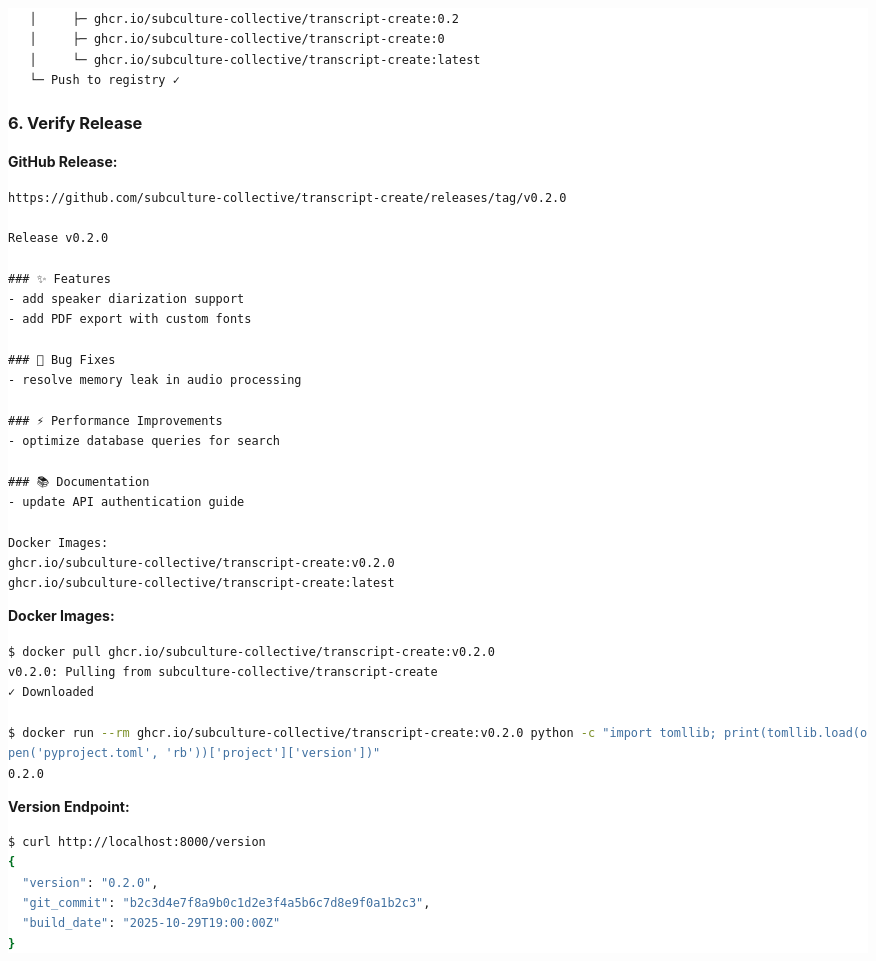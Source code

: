 ```
   │     ├─ ghcr.io/subculture-collective/transcript-create:0.2
   │     ├─ ghcr.io/subculture-collective/transcript-create:0
   │     └─ ghcr.io/subculture-collective/transcript-create:latest
   └─ Push to registry ✓
```

### 6. Verify Release

**GitHub Release:**
```
https://github.com/subculture-collective/transcript-create/releases/tag/v0.2.0

Release v0.2.0

### ✨ Features
- add speaker diarization support
- add PDF export with custom fonts

### 🐛 Bug Fixes
- resolve memory leak in audio processing

### ⚡ Performance Improvements
- optimize database queries for search

### 📚 Documentation
- update API authentication guide

Docker Images:
ghcr.io/subculture-collective/transcript-create:v0.2.0
ghcr.io/subculture-collective/transcript-create:latest
```

**Docker Images:**
```bash
$ docker pull ghcr.io/subculture-collective/transcript-create:v0.2.0
v0.2.0: Pulling from subculture-collective/transcript-create
✓ Downloaded

$ docker run --rm ghcr.io/subculture-collective/transcript-create:v0.2.0 python -c "import tomllib; print(tomllib.load(open('pyproject.toml', 'rb'))['project']['version'])"
0.2.0
```

**Version Endpoint:**
```bash
$ curl http://localhost:8000/version
{
  "version": "0.2.0",
  "git_commit": "b2c3d4e7f8a9b0c1d2e3f4a5b6c7d8e9f0a1b2c3",
  "build_date": "2025-10-29T19:00:00Z"
}
```

